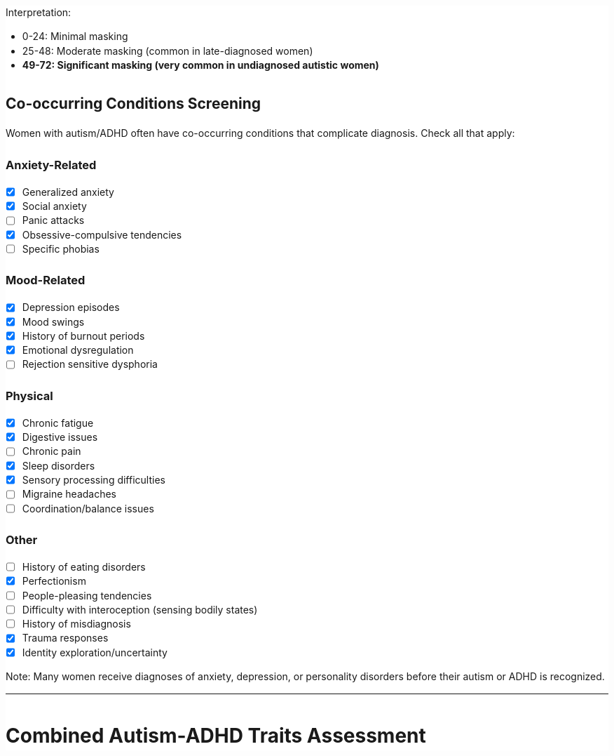 Interpretation:

- 0-24: Minimal masking  
- 25-48: Moderate masking (common in late-diagnosed women)  
- **49-72: Significant masking (very common in undiagnosed autistic women)**

## Co-occurring Conditions Screening

Women with autism/ADHD often have co-occurring conditions that complicate diagnosis. Check all that apply:

### Anxiety-Related

- [x] Generalized anxiety  
- [x] Social anxiety  
- [ ] Panic attacks  
- [x] Obsessive-compulsive tendencies  
- [ ] Specific phobias

### Mood-Related

- [x] Depression episodes  
- [x] Mood swings  
- [x] History of burnout periods  
- [x] Emotional dysregulation  
- [ ] Rejection sensitive dysphoria

### Physical

- [x] Chronic fatigue  
- [x] Digestive issues  
- [ ] Chronic pain  
- [x] Sleep disorders  
- [x] Sensory processing difficulties  
- [ ] Migraine headaches  
- [ ] Coordination/balance issues

### Other

- [ ] History of eating disorders  
- [x] Perfectionism  
- [ ] People-pleasing tendencies  
- [ ] Difficulty with interoception (sensing bodily states)  
- [ ] History of misdiagnosis  
- [x] Trauma responses  
- [x] Identity exploration/uncertainty

Note: Many women receive diagnoses of anxiety, depression, or personality disorders before their autism or ADHD is recognized.

---

# Combined Autism-ADHD Traits Assessment
